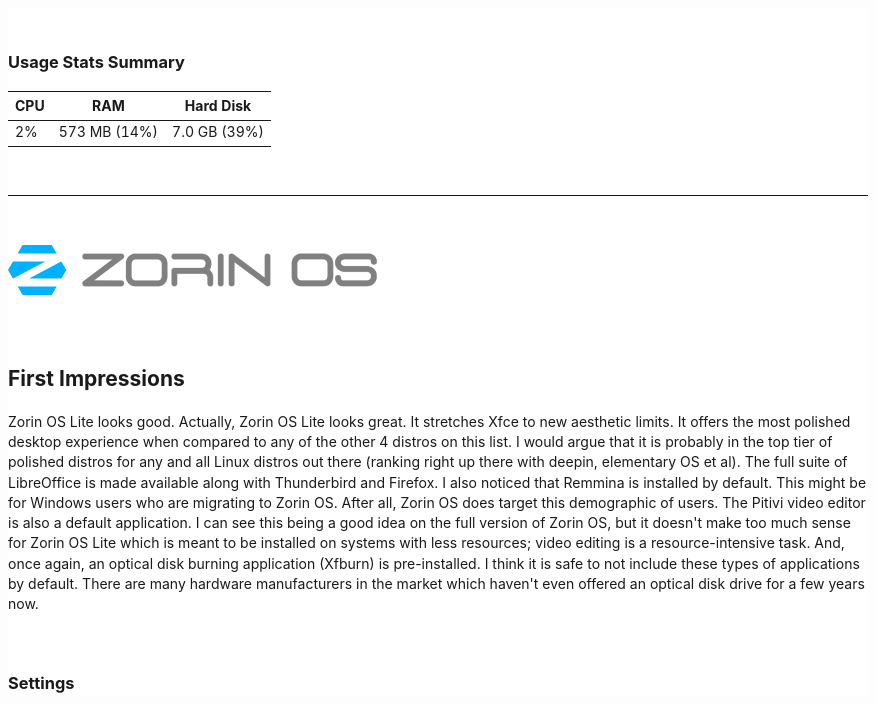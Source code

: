&nbsp;
### Usage Stats Summary
CPU | RAM | Hard Disk
----|-----|----------
2% | 573 MB (14%) | 7.0 GB (39%)

&nbsp;

---
&nbsp;

<img src="images/zorin_logo.png" alt="zorin logo" height="50">

&nbsp;
## First Impressions
Zorin OS Lite looks good.  Actually, Zorin OS Lite looks great.  It stretches Xfce to new aesthetic limits.  It offers the most polished desktop experience when compared to any of the other 4 distros on this list.  I would argue that it is probably in the top tier of polished distros for any and all Linux distros out there (ranking right up there with deepin, elementary OS et al).  The full suite of LibreOffice is made available along with Thunderbird and Firefox.  I also noticed that Remmina is installed by default.  This might be for Windows users who are migrating to Zorin OS.  After all, Zorin OS does target this demographic of users.  The Pitivi video editor is also a default application.  I can see this being a good idea on the full version of Zorin OS, but it doesn't make too much sense for Zorin OS Lite which is meant to be installed on systems with less resources; video editing is a resource-intensive task.  And, once again, an optical disk burning application (Xfburn) is pre-installed.  I think it is safe to not include these types of applications by default.  There are many hardware manufacturers in the market which haven't even offered an optical disk drive for a few years now.

&nbsp;
### Settings